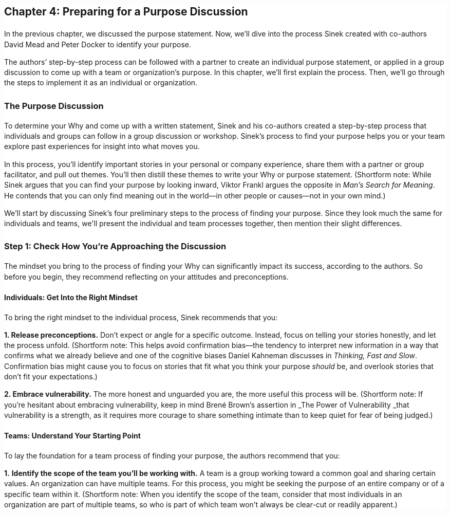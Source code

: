 ## Chapter 4: Preparing for a Purpose Discussion

In the previous chapter, we discussed the purpose statement. Now, we’ll dive into the process Sinek created with co-authors David Mead and Peter Docker to identify your purpose.

The authors’ step-by-step process can be followed with a partner to create an individual purpose statement, or applied in a group discussion to come up with a team or organization’s purpose. In this chapter, we’ll first explain the process. Then, we’ll go through the steps to implement it as an individual or organization.

### The Purpose Discussion

To determine your Why and come up with a written statement, Sinek and his co-authors created a step-by-step process that individuals and groups can follow in a group discussion or workshop. Sinek’s process to find your purpose helps you or your team explore past experiences for insight into what moves you.

In this process, you’ll identify important stories in your personal or company experience, share them with a partner or group facilitator, and pull out themes. You’ll then distill these themes to write your Why or purpose statement. (Shortform note: While Sinek argues that you can find your purpose by looking inward, Viktor Frankl argues the opposite in _Man’s Search for Meaning_. He contends that you can only find meaning out in the world—in other people or causes—not in your own mind.)

We’ll start by discussing Sinek’s four preliminary steps to the process of finding your purpose. Since they look much the same for individuals and teams, we'll present the individual and team processes together, then mention their slight differences.

### Step 1: Check How You’re Approaching the Discussion

The mindset you bring to the process of finding your Why can significantly impact its success, according to the authors. So before you begin, they recommend reflecting on your attitudes and preconceptions.

#### Individuals: Get Into the Right Mindset

To bring the right mindset to the individual process, Sinek recommends that you:

**1\. Release preconceptions.** Don’t expect or angle for a specific outcome. Instead, focus on telling your stories honestly, and let the process unfold. (Shortform note: This helps avoid confirmation bias—the tendency to interpret new information in a way that confirms what we already believe and one of the cognitive biases Daniel Kahneman discusses in _Thinking, Fast and Slow_. Confirmation bias might cause you to focus on stories that fit what you think your purpose _should_ be, and overlook stories that don’t fit your expectations.)

**2\. Embrace vulnerability.** The more honest and unguarded you are, the more useful this process will be. (Shortform note: If you’re hesitant about embracing vulnerability, keep in mind Brené Brown’s assertion in _The Power of Vulnerability _that vulnerability is a strength, as it requires more courage to share something intimate than to keep quiet for fear of being judged.)

#### Teams: Understand Your Starting Point

To lay the foundation for a team process of finding your purpose, the authors recommend that you:

**1.** **Identify the scope of the team you’ll be working with.** A team is a group working toward a common goal and sharing certain values. An organization can have multiple teams. For this process, you might be seeking the purpose of an entire company or of a specific team within it. (Shortform note: When you identify the scope of the team, consider that most individuals in an organization are part of multiple teams, so who is part of which team won’t always be clear-cut or readily apparent.)
